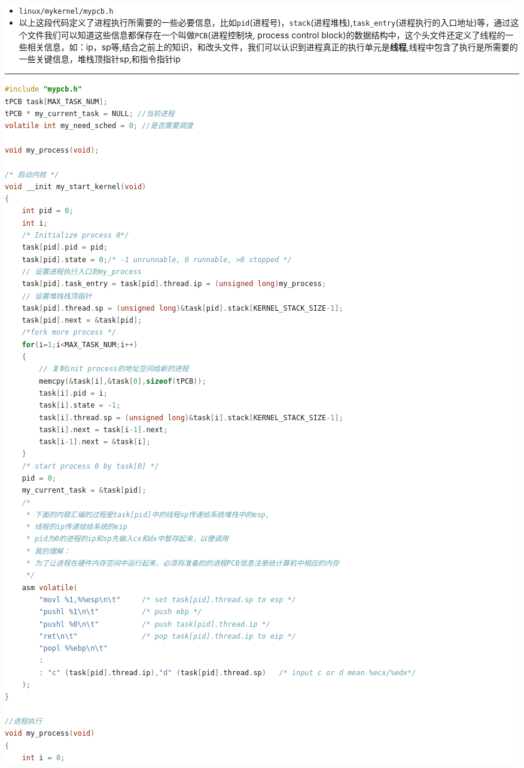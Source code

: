 - `linux/mykernel/mypcb.h`
- 以上这段代码定义了进程执行所需要的一些必要信息，比如`pid`(进程号)，`stack`(进程堆栈),`task_entry`(进程执行的入口地址)等，通过这个文件我们可以知道这些信息都保存在一个叫做`PCB`(进程控制块, process control block)的数据结构中，这个头文件还定义了线程的一些相关信息，如：ip，sp等,结合之前上的知识，和改头文件，我们可以认识到进程真正的执行单元是**线程**,线程中包含了执行是所需要的一些关键信息，堆栈顶指针sp,和指令指针ip


---

```c
#include "mypcb.h"
tPCB task[MAX_TASK_NUM];
tPCB * my_current_task = NULL; //当前进程
volatile int my_need_sched = 0; //是否需要调度

void my_process(void);

/* 启动内核 */
void __init my_start_kernel(void)
{
    int pid = 0;
    int i;
    /* Initialize process 0*/
    task[pid].pid = pid;
    task[pid].state = 0;/* -1 unrunnable, 0 runnable, >0 stopped */
    // 设置进程执行入口到my_process
    task[pid].task_entry = task[pid].thread.ip = (unsigned long)my_process;
    // 设置堆栈栈顶指针
    task[pid].thread.sp = (unsigned long)&task[pid].stack[KERNEL_STACK_SIZE-1];
    task[pid].next = &task[pid];
    /*fork more process */
    for(i=1;i<MAX_TASK_NUM;i++)
    {
        // 复制init process的地址空间给新的进程
        memcpy(&task[i],&task[0],sizeof(tPCB));
        task[i].pid = i;
        task[i].state = -1;
        task[i].thread.sp = (unsigned long)&task[i].stack[KERNEL_STACK_SIZE-1];
        task[i].next = task[i-1].next;
        task[i-1].next = &task[i];
    }
    /* start process 0 by task[0] */
    pid = 0;
    my_current_task = &task[pid];
    /*
	 * 下面的内联汇编的过程是task[pid]中的线程sp传递给系统堆栈中的esp,
	 * 线程的ip传递给给系统的eip
	 * pid为0的进程的ip和sp先输入cx和dx中暂存起来，以便调用
	 * 我的理解：
	 * 为了让进程在硬件内存空间中运行起来，必须将准备的的进程PCB信息注册给计算机中相应的内存
	 */
	asm volatile(
    	"movl %1,%%esp\n\t" 	/* set task[pid].thread.sp to esp */
    	"pushl %1\n\t" 	        /* push ebp */
    	"pushl %0\n\t" 	        /* push task[pid].thread.ip */
    	"ret\n\t" 	            /* pop task[pid].thread.ip to eip */
    	"popl %%ebp\n\t"
    	: 
    	: "c" (task[pid].thread.ip),"d" (task[pid].thread.sp)	/* input c or d mean %ecx/%edx*/
	);
}

//进程执行
void my_process(void)
{
    int i = 0;
```

  [1]: https://github.com/mengning/mykernel
